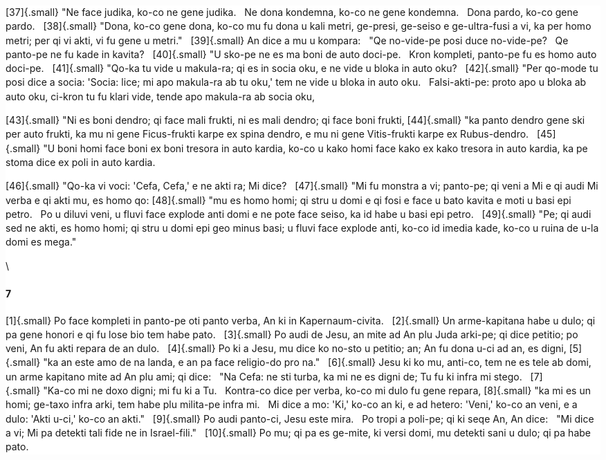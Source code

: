 [37]{.small} \"Ne face judika, ko-co ne gene judika.   Ne dona kondemna,
ko-co ne gene kondemna.   Dona pardo, ko-co gene pardo.  
[38]{.small} \"Dona, ko-co gene dona, ko-co mu fu dona u kali metri,
ge-presi, ge-seiso e ge-ultra-fusi a vi, ka per homo metri; per qi vi
akti, vi fu gene u metri.\"   [39]{.small} An dice a mu u kompara:  
\"Qe no-vide-pe posi duce no-vide-pe?   Qe panto-pe ne fu kade in
kavita?   [40]{.small} \"U sko-pe ne es ma boni de auto doci-pe.   Kron
kompleti, panto-pe fu es homo auto doci-pe.   [41]{.small} \"Qo-ka tu
vide u makula-ra; qi es in socia oku, e ne vide u bloka in auto oku?  
[42]{.small} \"Per qo-mode tu posi dice a socia: \'Socia: lice; mi apo
makula-ra ab tu oku,\' tem ne vide u bloka in auto oku.   Falsi-akti-pe:
proto apo u bloka ab auto oku, ci-kron tu fu klari vide, tende apo
makula-ra ab socia oku,

[43]{.small} \"Ni es boni dendro; qi face mali frukti, ni es mali
dendro; qi face boni frukti, [44]{.small} \"ka panto dendro gene ski per
auto frukti, ka mu ni gene Ficus-frukti karpe ex spina dendro, e mu ni
gene Vitis-frukti karpe ex Rubus-dendro.   [45]{.small} \"U boni homi
face boni ex boni tresora in auto kardia, ko-co u kako homi face kako ex
kako tresora in auto kardia, ka pe stoma dice ex poli in auto kardia.  

[46]{.small} \"Qo-ka vi voci: \'Cefa, Cefa,\' e ne akti ra; Mi dice?  
[47]{.small} \"Mi fu monstra a vi; panto-pe; qi veni a Mi e qi audi Mi
verba e qi akti mu, es homo qo: [48]{.small} \"mu es homo homi; qi stru
u domi e qi fosi e face u bato kavita e moti u basi epi petro.   Po u
diluvi veni, u fluvi face explode anti domi e ne pote face seiso, ka id
habe u basi epi petro.   [49]{.small} \"Pe; qi audi sed ne akti, es homo
homi; qi stru u domi epi geo minus basi; u fluvi face explode anti,
ko-co id imedia kade, ko-co u ruina de u-la domi es mega.\"  

\

#### 7

[1]{.small} Po face kompleti in panto-pe oti panto verba, An ki in
Kapernaum-civita.   [2]{.small} Un arme-kapitana habe u dulo; qi pa gene
honori e qi fu lose bio tem habe pato.   [3]{.small} Po audi de Jesu, an
mite ad An plu Juda arki-pe; qi dice petitio; po veni, An fu akti repara
de an dulo.   [4]{.small} Po ki a Jesu, mu dice ko no-sto u petitio; an;
An fu dona u-ci ad an, es digni, [5]{.small} \"ka an este amo de na
landa, e an pa face religio-do pro na.\"   [6]{.small} Jesu ki ko mu,
anti-co, tem ne es tele ab domi, un arme kapitano mite ad An plu ami; qi
dice:   \"Na Cefa: ne sti turba, ka mi ne es digni de; Tu fu ki infra mi
stego.   [7]{.small} \"Ka-co mi ne doxo digni; mi fu ki a Tu.  
Kontra-co dice per verba, ko-co mi dulo fu gene repara, [8]{.small} \"ka
mi es un homi; ge-taxo infra arki, tem habe plu milita-pe infra mi.   Mi
dice a mo: \'Ki,\' ko-co an ki, e ad hetero: \'Veni,\' ko-co an veni, e
a dulo: \'Akti u-ci,\' ko-co an akti.\"   [9]{.small} Po audi panto-ci,
Jesu este mira.   Po tropi a poli-pe; qi ki seqe An, An dice:   \"Mi
dice a vi; Mi pa detekti tali fide ne in Israel-fili.\"  
[10]{.small} Po mu; qi pa es ge-mite, ki versi domi, mu detekti sani u
dulo; qi pa habe pato.  
